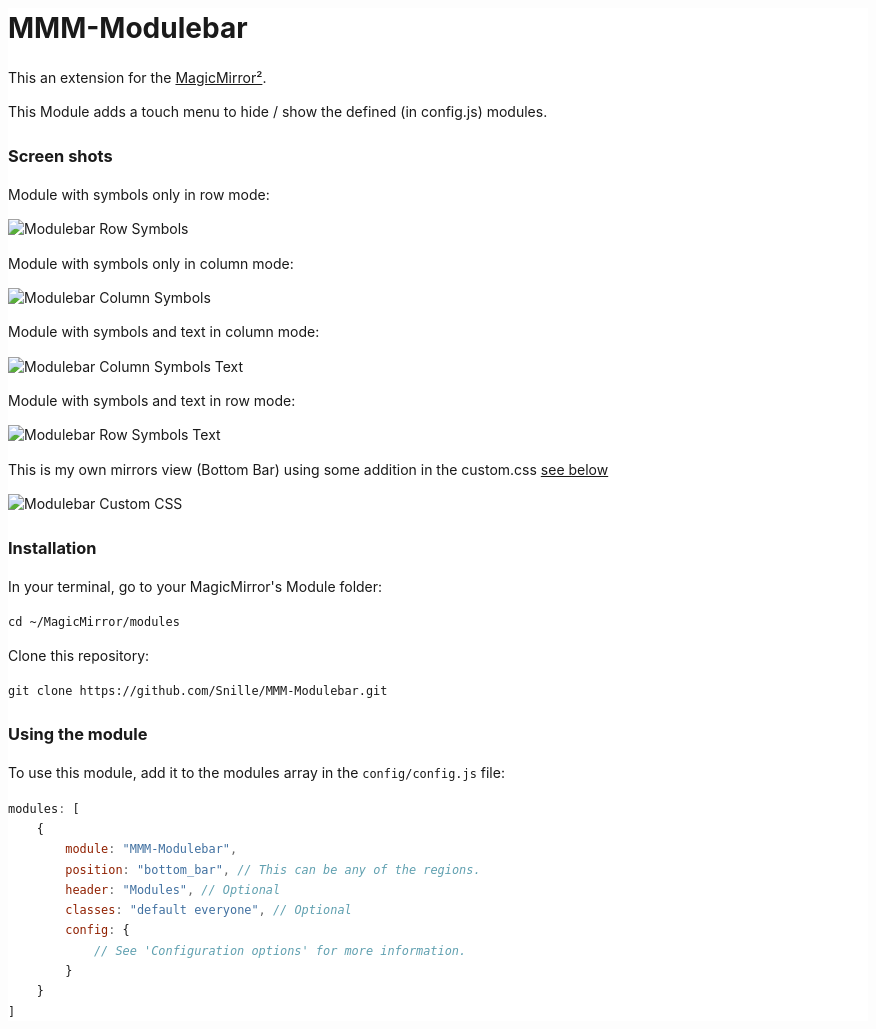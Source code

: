 # MMM-Modulebar

This an extension for the [MagicMirror²](https://magicmirror.builders/).

This Module adds a touch menu to hide / show the defined (in config.js) modules.

### Screen shots

Module with symbols only in row mode:

![Modulebar Row Symbols](https://github.com/Snille/MMM-Modulebar/blob/master/.github/ModuleBar-01.png)

Module with symbols only in column mode:

![Modulebar Column Symbols](https://github.com/Snille/MMM-Modulebar/blob/master/.github/ModuleBar-02.png)

Module with symbols and text in column mode:

![Modulebar Column Symbols Text](https://github.com/Snille/MMM-Modulebar/blob/master/.github/ModuleBar-03.png)

Module with symbols and text in row mode:

![Modulebar Row Symbols Text](https://github.com/Snille/MMM-Modulebar/blob/master/.github/ModuleBar-04.png)

This is my own mirrors view (Bottom Bar) using some addition in the custom.css [see below](#custom-css)

![Modulebar Custom CSS](https://github.com/Snille/MMM-Modulebar/blob/master/.github/ModuleBar-05.png)

### Installation

In your terminal, go to your MagicMirror's Module folder:
````
cd ~/MagicMirror/modules
````

Clone this repository:
````
git clone https://github.com/Snille/MMM-Modulebar.git
````

### Using the module

To use this module, add it to the modules array in the `config/config.js` file:
````javascript
modules: [
    {
        module: "MMM-Modulebar",
        position: "bottom_bar", // This can be any of the regions.
		header: "Modules", // Optional
        classes: "default everyone", // Optional
        config: {
            // See 'Configuration options' for more information.
        }
    }
]
````
